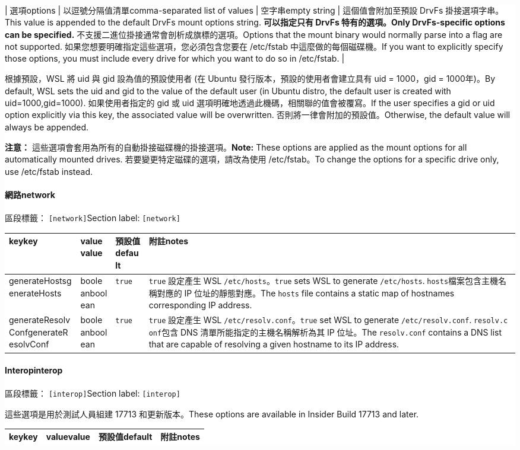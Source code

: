 | <span data-ttu-id="0a3b4-228">選項</span><span class="sxs-lookup"><span data-stu-id="0a3b4-228">options</span></span>    | <span data-ttu-id="0a3b4-229">以逗號分隔值清單</span><span class="sxs-lookup"><span data-stu-id="0a3b4-229">comma-separated list of values</span></span> | <span data-ttu-id="0a3b4-230">空字串</span><span class="sxs-lookup"><span data-stu-id="0a3b4-230">empty string</span></span> | <span data-ttu-id="0a3b4-231">這個值會附加至預設 DrvFs 掛接選項字串。</span><span class="sxs-lookup"><span data-stu-id="0a3b4-231">This value is appended to the default DrvFs mount options string.</span></span> <span data-ttu-id="0a3b4-232">**可以指定只有 DrvFs 特有的選項。**</span><span class="sxs-lookup"><span data-stu-id="0a3b4-232">**Only DrvFs-specific options can be specified.**</span></span> <span data-ttu-id="0a3b4-233">不支援二進位掛接通常會剖析成旗標的選項。</span><span class="sxs-lookup"><span data-stu-id="0a3b4-233">Options that the mount binary would normally parse into a flag are not supported.</span></span> <span data-ttu-id="0a3b4-234">如果您想要明確指定這些選項，您必須包含您要在 /etc/fstab 中這麼做的每個磁碟機。</span><span class="sxs-lookup"><span data-stu-id="0a3b4-234">If you want to explicitly specify those options, you must include every drive for which you want to do so in /etc/fstab.</span></span> |

<span data-ttu-id="0a3b4-235">根據預設，WSL 將 uid 與 gid 設為值的預設使用者 (在 Ubuntu 發行版本，預設的使用者會建立具有 uid = 1000，gid = 1000年)。</span><span class="sxs-lookup"><span data-stu-id="0a3b4-235">By default, WSL sets the uid and gid to the value of the default user (in Ubuntu distro, the default user is created with uid=1000,gid=1000).</span></span> <span data-ttu-id="0a3b4-236">如果使用者指定的 gid 或 uid 選項明確地透過此機碼，相關聯的值會被覆寫。</span><span class="sxs-lookup"><span data-stu-id="0a3b4-236">If the user specifies a gid or uid option explicitly via this key, the associated value will be overwritten.</span></span> <span data-ttu-id="0a3b4-237">否則將一律會附加的預設值。</span><span class="sxs-lookup"><span data-stu-id="0a3b4-237">Otherwise, the default value will always be appended.</span></span>

<span data-ttu-id="0a3b4-238">**注意：** 這些選項會套用為所有的自動掛接磁碟機的掛接選項。</span><span class="sxs-lookup"><span data-stu-id="0a3b4-238">**Note:** These options are applied as the mount options for all automatically mounted drives.</span></span> <span data-ttu-id="0a3b4-239">若要變更特定磁碟的選項，請改為使用 /etc/fstab。</span><span class="sxs-lookup"><span data-stu-id="0a3b4-239">To change the options for a specific drive only, use /etc/fstab instead.</span></span>

#### <a name="network"></a><span data-ttu-id="0a3b4-240">網路</span><span class="sxs-lookup"><span data-stu-id="0a3b4-240">network</span></span>

<span data-ttu-id="0a3b4-241">區段標籤： `[network]`</span><span class="sxs-lookup"><span data-stu-id="0a3b4-241">Section label: `[network]`</span></span>

| <span data-ttu-id="0a3b4-242">key</span><span class="sxs-lookup"><span data-stu-id="0a3b4-242">key</span></span> | <span data-ttu-id="0a3b4-243">value</span><span class="sxs-lookup"><span data-stu-id="0a3b4-243">value</span></span> | <span data-ttu-id="0a3b4-244">預設值</span><span class="sxs-lookup"><span data-stu-id="0a3b4-244">default</span></span> | <span data-ttu-id="0a3b4-245">附註</span><span class="sxs-lookup"><span data-stu-id="0a3b4-245">notes</span></span>|
|:----|:----|:----|:----|
| <span data-ttu-id="0a3b4-246">generateHosts</span><span class="sxs-lookup"><span data-stu-id="0a3b4-246">generateHosts</span></span> | <span data-ttu-id="0a3b4-247">boolean</span><span class="sxs-lookup"><span data-stu-id="0a3b4-247">boolean</span></span> | `true` | <span data-ttu-id="0a3b4-248">`true` 設定產生 WSL `/etc/hosts`。</span><span class="sxs-lookup"><span data-stu-id="0a3b4-248">`true` sets WSL to generate `/etc/hosts`.</span></span> <span data-ttu-id="0a3b4-249">`hosts`檔案包含主機名稱對應的 IP 位址的靜態對應。</span><span class="sxs-lookup"><span data-stu-id="0a3b4-249">The `hosts` file contains a static map of hostnames corresponding IP address.</span></span> |
| <span data-ttu-id="0a3b4-250">generateResolvConf</span><span class="sxs-lookup"><span data-stu-id="0a3b4-250">generateResolvConf</span></span> | <span data-ttu-id="0a3b4-251">boolean</span><span class="sxs-lookup"><span data-stu-id="0a3b4-251">boolean</span></span> | `true` | <span data-ttu-id="0a3b4-252">`true` 設定產生 WSL `/etc/resolv.conf`。</span><span class="sxs-lookup"><span data-stu-id="0a3b4-252">`true` set WSL to generate `/etc/resolv.conf`.</span></span> <span data-ttu-id="0a3b4-253">`resolv.conf`包含 DNS 清單所能指定的主機名稱解析為其 IP 位址。</span><span class="sxs-lookup"><span data-stu-id="0a3b4-253">The `resolv.conf` contains a DNS list that are capable of resolving a given hostname to its IP address.</span></span> | 

#### <a name="interop"></a><span data-ttu-id="0a3b4-254">Interop</span><span class="sxs-lookup"><span data-stu-id="0a3b4-254">interop</span></span>

<span data-ttu-id="0a3b4-255">區段標籤： `[interop]`</span><span class="sxs-lookup"><span data-stu-id="0a3b4-255">Section label: `[interop]`</span></span>

<span data-ttu-id="0a3b4-256">這些選項是用於測試人員組建 17713 和更新版本。</span><span class="sxs-lookup"><span data-stu-id="0a3b4-256">These options are available in Insider Build 17713 and later.</span></span>

| <span data-ttu-id="0a3b4-257">key</span><span class="sxs-lookup"><span data-stu-id="0a3b4-257">key</span></span> | <span data-ttu-id="0a3b4-258">value</span><span class="sxs-lookup"><span data-stu-id="0a3b4-258">value</span></span> | <span data-ttu-id="0a3b4-259">預設值</span><span class="sxs-lookup"><span data-stu-id="0a3b4-259">default</span></span> | <span data-ttu-id="0a3b4-260">附註</span><span class="sxs-lookup"><span data-stu-id="0a3b4-260">notes</span></span>|
|:----|:----|:----|:----|